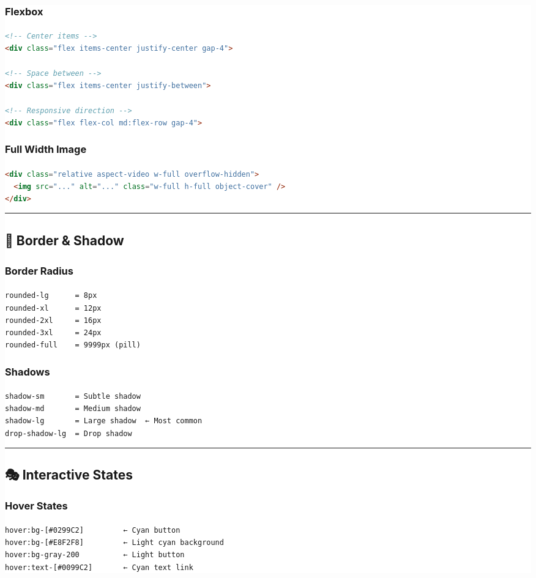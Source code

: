 ### Flexbox
```html
<!-- Center items -->
<div class="flex items-center justify-center gap-4">

<!-- Space between -->
<div class="flex items-center justify-between">

<!-- Responsive direction -->
<div class="flex flex-col md:flex-row gap-4">
```

### Full Width Image
```html
<div class="relative aspect-video w-full overflow-hidden">
  <img src="..." alt="..." class="w-full h-full object-cover" />
</div>
```

---

## 🎨 Border & Shadow

### Border Radius
```html
rounded-lg      = 8px
rounded-xl      = 12px
rounded-2xl     = 16px
rounded-3xl     = 24px
rounded-full    = 9999px (pill)
```

### Shadows
```html
shadow-sm       = Subtle shadow
shadow-md       = Medium shadow
shadow-lg       = Large shadow  ← Most common
drop-shadow-lg  = Drop shadow
```

---

## 🎭 Interactive States

### Hover States
```html
hover:bg-[#0299C2]         ← Cyan button
hover:bg-[#E8F2F8]         ← Light cyan background
hover:bg-gray-200          ← Light button
hover:text-[#0099C2]       ← Cyan text link
```
